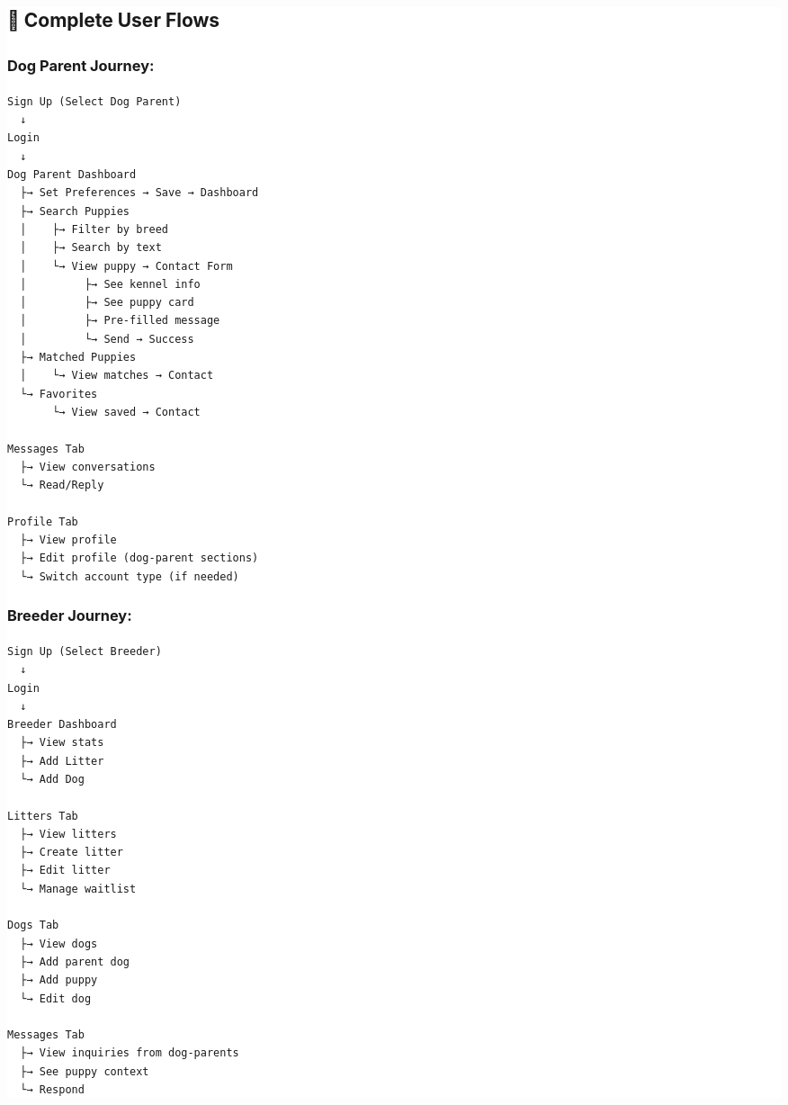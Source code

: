 
## 🔄 Complete User Flows

### Dog Parent Journey:

```
Sign Up (Select Dog Parent)
  ↓
Login
  ↓
Dog Parent Dashboard
  ├→ Set Preferences → Save → Dashboard
  ├→ Search Puppies
  │    ├→ Filter by breed
  │    ├→ Search by text
  │    └→ View puppy → Contact Form
  │         ├→ See kennel info
  │         ├→ See puppy card
  │         ├→ Pre-filled message
  │         └→ Send → Success
  ├→ Matched Puppies
  │    └→ View matches → Contact
  └→ Favorites
       └→ View saved → Contact

Messages Tab
  ├→ View conversations
  └→ Read/Reply

Profile Tab
  ├→ View profile
  ├→ Edit profile (dog-parent sections)
  └→ Switch account type (if needed)
```

### Breeder Journey:

```
Sign Up (Select Breeder)
  ↓
Login
  ↓
Breeder Dashboard
  ├→ View stats
  ├→ Add Litter
  └→ Add Dog

Litters Tab
  ├→ View litters
  ├→ Create litter
  ├→ Edit litter
  └→ Manage waitlist

Dogs Tab
  ├→ View dogs
  ├→ Add parent dog
  ├→ Add puppy
  └→ Edit dog

Messages Tab
  ├→ View inquiries from dog-parents
  ├→ See puppy context
  └→ Respond

```